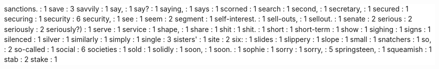 sanctions. : 1
save : 3
savvily : 1
say, : 1
say? : 1
saying, : 1
says : 1
scorned : 1
search : 1
second, : 1
secretary, : 1
secured : 1
securing : 1
security : 6
security, : 1
see : 1
seem : 2
segment : 1
self-interest. : 1
sell-outs, : 1
sellout. : 1
senate : 2
serious : 2
seriously : 2
seriously?) : 1
serve : 1
service : 1
shape, : 1
share : 1
shit : 1
shit. : 1
short : 1
short-term : 1
show : 1
sighing : 1
signs : 1
silenced : 1
silver : 1
similarly : 1
simply : 1
single : 3
sisters' : 1
site : 2
six: : 1
slides : 1
slippery : 1
slope : 1
small : 1
snatchers : 1
so, : 2
so-called : 1
social : 6
societies : 1
sold : 1
solidly : 1
soon, : 1
soon. : 1
sophie : 1
sorry : 1
sorry, : 5
springsteen, : 1
squeamish : 1
stab : 2
stake : 1